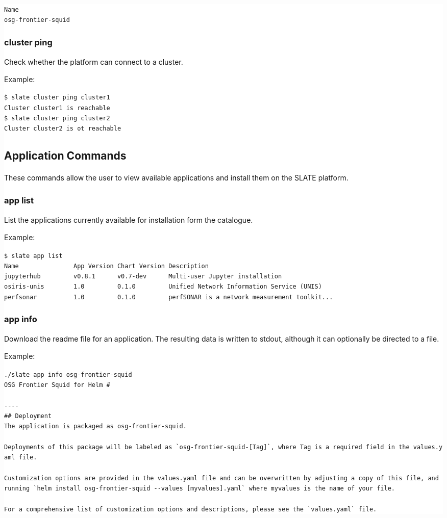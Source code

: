 	Name
	osg-frontier-squid

### cluster ping

Check whether the platform can connect to a cluster. 

Example:

	$ slate cluster ping cluster1
	Cluster cluster1 is reachable
	$ slate cluster ping cluster2
	Cluster cluster2 is ot reachable

Application Commands
--------------------

These commands allow the user to view available applications and install them on the SLATE platform. 

### app list

List the applications currently available for installation form the catalogue.

Example:

	$ slate app list
	Name               App Version Chart Version Description
	jupyterhub         v0.8.1      v0.7-dev      Multi-user Jupyter installation                   
	osiris-unis        1.0         0.1.0         Unified Network Information Service (UNIS)        
	perfsonar          1.0         0.1.0         perfSONAR is a network measurement toolkit...

### app info

Download the readme file for an application. The resulting data is written to stdout, although it can optionally be directed to a file. 

Example:

	./slate app info osg-frontier-squid
	OSG Frontier Squid for Helm #
	
	----
	## Deployment
	The application is packaged as osg-frontier-squid.
	
	Deployments of this package will be labeled as `osg-frontier-squid-[Tag]`, where Tag is a required field in the values.yaml file.
	
	Customization options are provided in the values.yaml file and can be overwritten by adjusting a copy of this file, and running `helm install osg-frontier-squid --values [myvalues].yaml` where myvalues is the name of your file.
	
	For a comprehensive list of customization options and descriptions, please see the `values.yaml` file.
	
